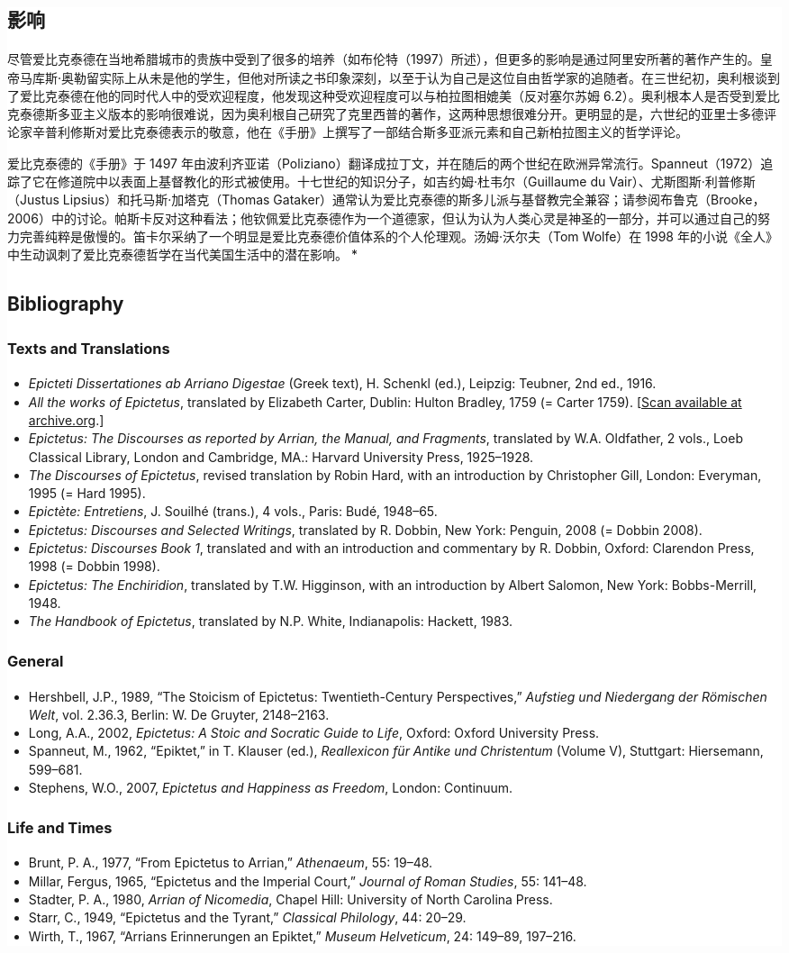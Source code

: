 ## 影响

尽管爱比克泰德在当地希腊城市的贵族中受到了很多的培养（如布伦特（1997）所述），但更多的影响是通过阿里安所著的著作产生的。皇帝马库斯·奥勒留实际上从未是他的学生，但他对所读之书印象深刻，以至于认为自己是这位自由哲学家的追随者。在三世纪初，奥利根谈到了爱比克泰德在他的同时代人中的受欢迎程度，他发现这种受欢迎程度可以与柏拉图相媲美（反对塞尔苏姆 6.2）。奥利根本人是否受到爱比克泰德斯多亚主义版本的影响很难说，因为奥利根自己研究了克里西普的著作，这两种思想很难分开。更明显的是，六世纪的亚里士多德评论家辛普利修斯对爱比克泰德表示的敬意，他在《手册》上撰写了一部结合斯多亚派元素和自己新柏拉图主义的哲学评论。

爱比克泰德的《手册》于 1497 年由波利齐亚诺（Poliziano）翻译成拉丁文，并在随后的两个世纪在欧洲异常流行。Spanneut（1972）追踪了它在修道院中以表面上基督教化的形式被使用。十七世纪的知识分子，如吉约姆·杜韦尔（Guillaume du Vair）、尤斯图斯·利普修斯（Justus Lipsius）和托马斯·加塔克（Thomas Gataker）通常认为爱比克泰德的斯多儿派与基督教完全兼容；请参阅布鲁克（Brooke，2006）中的讨论。帕斯卡反对这种看法；他钦佩爱比克泰德作为一个道德家，但认为认为人类心灵是神圣的一部分，并可以通过自己的努力完善纯粹是傲慢的。笛卡尔采纳了一个明显是爱比克泰德价值体系的个人伦理观。汤姆·沃尔夫（Tom Wolfe）在 1998 年的小说《全人》中生动讽刺了爱比克泰德哲学在当代美国生活中的潜在影响。
*

## Bibliography

### Texts and Translations

* *Epicteti Dissertationes ab Arriano Digestae* (Greek text), H. Schenkl (ed.), Leipzig: Teubner, 2nd ed., 1916.
* *All the works of Epictetus*, translated by Elizabeth Carter, Dublin: Hulton Bradley, 1759 (= Carter 1759). [[Scan available at archive.org](https://archive.org/details/allworksofepicte00epic).]
* *Epictetus: The Discourses as reported by Arrian, the Manual, and Fragments*, translated by W.A. Oldfather, 2 vols., Loeb Classical Library, London and Cambridge, MA.: Harvard University Press, 1925–1928.
* *The Discourses of Epictetus*, revised translation by Robin Hard, with an introduction by Christopher Gill, London: Everyman, 1995 (= Hard 1995).
* *Epictète: Entretiens*, J. Souilhé (trans.), 4 vols., Paris: Budé, 1948–65.
* *Epictetus: Discourses and Selected Writings*, translated by R. Dobbin, New York: Penguin, 2008 (= Dobbin 2008).
* *Epictetus: Discourses Book 1*, translated and with an introduction and commentary by R. Dobbin, Oxford: Clarendon Press, 1998 (= Dobbin 1998).
* *Epictetus: The Enchiridion*, translated by T.W. Higginson, with an introduction by Albert Salomon, New York: Bobbs-Merrill, 1948.
* *The Handbook of Epictetus*, translated by N.P. White, Indianapolis: Hackett, 1983.

### General

* Hershbell, J.P., 1989, “The Stoicism of Epictetus: Twentieth-Century Perspectives,” *Aufstieg und Niedergang der Römischen Welt*, vol. 2.36.3, Berlin: W. De Gruyter, 2148–2163.
* Long, A.A., 2002, *Epictetus: A Stoic and Socratic Guide to Life*, Oxford: Oxford University Press.
* Spanneut, M., 1962, “Epiktet,” in T. Klauser (ed.), *Reallexicon für Antike und Christentum* (Volume V), Stuttgart: Hiersemann, 599–681.
* Stephens, W.O., 2007, *Epictetus and Happiness as Freedom*, London: Continuum.

### Life and Times

* Brunt, P. A., 1977, “From Epictetus to Arrian,” *Athenaeum*, 55: 19–48.
* Millar, Fergus, 1965, “Epictetus and the Imperial Court,” *Journal of Roman Studies*, 55: 141–48.
* Stadter, P. A., 1980, *Arrian of Nicomedia*, Chapel Hill: University of North Carolina Press.
* Starr, C., 1949, “Epictetus and the Tyrant,” *Classical Philology*, 44: 20–29.
* Wirth, T., 1967, “Arrians Erinnerungen an Epiktet,” *Museum Helveticum*, 24: 149–89, 197–216.
